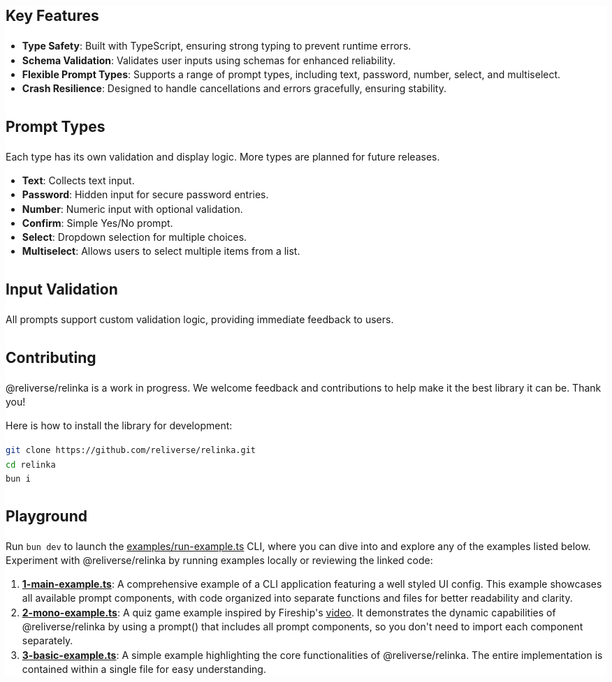 ## Key Features

- **Type Safety**: Built with TypeScript, ensuring strong typing to prevent runtime errors.
- **Schema Validation**: Validates user inputs using schemas for enhanced reliability.
- **Flexible Prompt Types**: Supports a range of prompt types, including text, password, number, select, and multiselect.
- **Crash Resilience**: Designed to handle cancellations and errors gracefully, ensuring stability.

## Prompt Types

Each type has its own validation and display logic. More types are planned for future releases.

- **Text**: Collects text input.
- **Password**: Hidden input for secure password entries.
- **Number**: Numeric input with optional validation.
- **Confirm**: Simple Yes/No prompt.
- **Select**: Dropdown selection for multiple choices.
- **Multiselect**: Allows users to select multiple items from a list.

## Input Validation

All prompts support custom validation logic, providing immediate feedback to users.

## Contributing

@reliverse/relinka is a work in progress. We welcome feedback and contributions to help make it the best library it can be. Thank you!

Here is how to install the library for development:

```sh
git clone https://github.com/reliverse/relinka.git
cd relinka
bun i
```

## Playground

Run `bun dev` to launch the [examples/run-example.ts](./examples/run-example.ts) CLI, where you can dive into and explore any of the examples listed below. Experiment with @reliverse/relinka by running examples locally or reviewing the linked code:

1. **[1-main-example.ts](./examples/1-main-example.ts)**: A comprehensive example of a CLI application featuring a well styled UI config. This example showcases all available prompt components, with code organized into separate functions and files for better readability and clarity.
2. **[2-mono-example.ts](./examples/2-mono-example.ts)**: A quiz game example inspired by Fireship's [video](https://youtube.com/watch?v=_oHByo8tiEY). It demonstrates the dynamic capabilities of @reliverse/relinka by using a prompt() that includes all prompt components, so you don't need to import each component separately.
3. **[3-basic-example.ts](./examples/3-basic-example.ts)**: A simple example highlighting the core functionalities of @reliverse/relinka. The entire implementation is contained within a single file for easy understanding.
